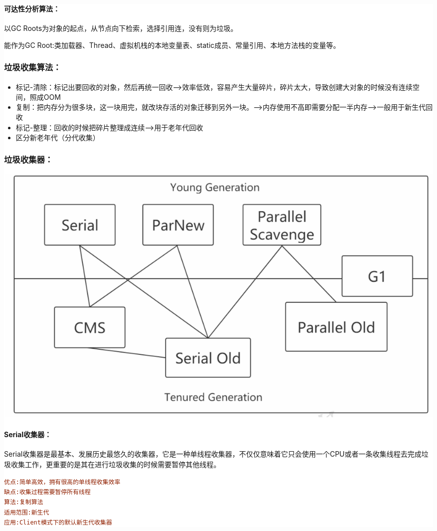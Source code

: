 #### 可达性分析算法：

以GC Roots为对象的起点，从节点向下检索，选择引用连，没有则为垃圾。

能作为GC Root:类加载器、Thread、虚拟机栈的本地变量表、static成员、常量引用、本地方法栈的变量等。

### 垃圾收集算法：

- 标记-清除：标记出要回收的对象，然后再统一回收-->效率低效，容易产生大量碎片，碎片太大，导致创建大对象的时候没有连续空间，照成OOM
- 复制：把内存分为很多块，这一块用完，就改块存活的对象迁移到另外一块。-->内存使用不高即需要分配一半内存-->一般用于新生代回收
- 标记-整理：回收的时候把碎片整理成连续-->用于老年代回收
- 区分新老年代（分代收集）

### 垃圾收集器：

![](./images/gc1.png)

#### Serial收集器：

Serial收集器是最基本、发展历史最悠久的收集器，它是一种单线程收集器，不仅仅意味着它只会使用一个CPU或者一条收集线程去完成垃圾收集工作，更重要的是其在进行垃圾收集的时候需要暂停其他线程。

```ini
优点:简单高效，拥有很高的单线程收集效率 
缺点:收集过程需要暂停所有线程 
算法:复制算法
适用范围:新生代 
应用:Client模式下的默认新生代收集器
```
